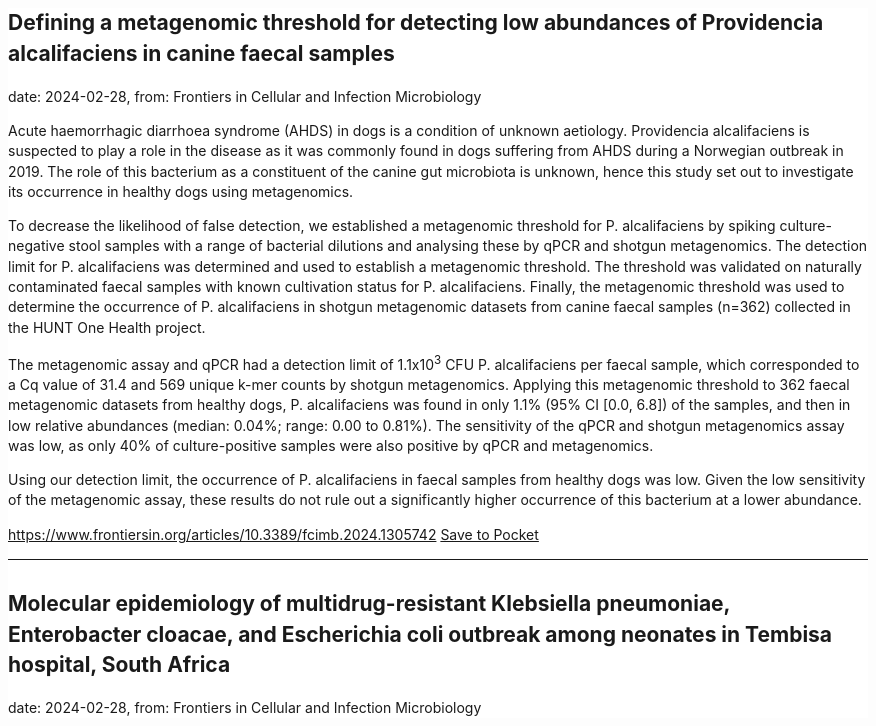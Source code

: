 
## Defining a metagenomic threshold for detecting low abundances of Providencia alcalifaciens in canine faecal samples

date: 2024-02-28, from: Frontiers in Cellular and Infection Microbiology

<sec><title>Introduction</title><p>Acute haemorrhagic diarrhoea syndrome (AHDS) in dogs is a condition of unknown aetiology. <italic>Providencia alcalifaciens</italic> is suspected to play a role in the disease as it was commonly found in dogs suffering from AHDS during a Norwegian outbreak in 2019. The role of this bacterium as a constituent of the canine gut microbiota is unknown, hence this study set out to investigate its occurrence in healthy dogs using metagenomics.</p></sec><sec><title>Materials and methods</title><p>To decrease the likelihood of false detection, we established a metagenomic threshold for <italic>P. alcalifaciens</italic> by spiking culture-negative stool samples with a range of bacterial dilutions and analysing these by qPCR and shotgun metagenomics. The detection limit for <italic>P. alcalifaciens</italic> was determined and used to establish a metagenomic threshold. The threshold was validated on naturally contaminated faecal samples with known cultivation status for <italic>P. alcalifaciens</italic>. Finally, the metagenomic threshold was used to determine the occurrence of <italic>P. alcalifaciens</italic> in shotgun metagenomic datasets from canine faecal samples (n=362) collected in the HUNT One Health project.</p></sec><sec><title>Results</title><p>The metagenomic assay and qPCR had a detection limit of 1.1x10<sup>3</sup> CFU <italic>P. alcalifaciens</italic> per faecal sample, which corresponded to a Cq value of 31.4 and 569 unique <italic>k-</italic>mer counts by shotgun metagenomics. Applying this metagenomic threshold to 362 faecal metagenomic datasets from healthy dogs, <italic>P. alcalifaciens</italic> was found in only 1.1% (95% CI [0.0, 6.8]) of the samples, and then in low relative abundances (median: 0.04%; range: 0.00 to 0.81%). The sensitivity of the qPCR and shotgun metagenomics assay was low, as only 40% of culture-positive samples were also positive by qPCR and metagenomics.</p></sec><sec><title>Discussion</title><p>Using our detection limit, the occurrence of <italic>P. alcalifaciens</italic> in faecal samples from healthy dogs was low. Given the low sensitivity of the metagenomic assay, these results do not rule out a significantly higher occurrence of this bacterium at a lower abundance.</p></sec>

<span class="feed-item-link">
<a href="https://www.frontiersin.org/articles/10.3389/fcimb.2024.1305742">https://www.frontiersin.org/articles/10.3389/fcimb.2024.1305742</a> <a href="https://getpocket.com/save" class="pocket-btn" data-lang="en" data-save-url="https://www.frontiersin.org/articles/10.3389/fcimb.2024.1305742">Save to Pocket</a>
</span>

---

## Molecular epidemiology of multidrug-resistant Klebsiella pneumoniae, Enterobacter cloacae, and Escherichia coli outbreak among neonates in Tembisa hospital, South Africa

date: 2024-02-28, from: Frontiers in Cellular and Infection Microbiology

